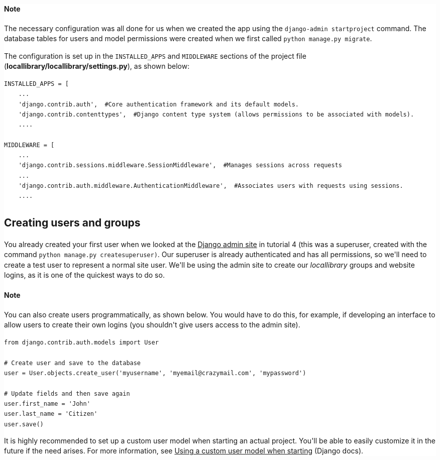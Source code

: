 #### Note

The necessary configuration was all done for us when we created the app using the `django-admin startproject` command. The database tables for users and model permissions were created when we first called `python manage.py migrate`.

The configuration is set up in the `INSTALLED_APPS` and `MIDDLEWARE` sections of the project file (**locallibrary/locallibrary/settings.py**), as shown below:

    INSTALLED_APPS = [
        ...
        'django.contrib.auth',  #Core authentication framework and its default models.
        'django.contrib.contenttypes',  #Django content type system (allows permissions to be associated with models).
        ....

    MIDDLEWARE = [
        ...
        'django.contrib.sessions.middleware.SessionMiddleware',  #Manages sessions across requests
        ...
        'django.contrib.auth.middleware.AuthenticationMiddleware',  #Associates users with requests using sessions.
        ....

Creating users and groups
-------------------------

You already created your first user when we looked at the [Django admin site](/en-US/docs/Learn/Server-side/Django/Admin_site) in tutorial 4 (this was a superuser, created with the command `python manage.py createsuperuser)`. Our superuser is already authenticated and has all permissions, so we'll need to create a test user to represent a normal site user. We'll be using the admin site to create our *locallibrary* groups and website logins, as it is one of the quickest ways to do so.

#### Note

You can also create users programmatically, as shown below. You would have to do this, for example, if developing an interface to allow users to create their own logins (you shouldn't give users access to the admin site).

    from django.contrib.auth.models import User

    # Create user and save to the database
    user = User.objects.create_user('myusername', 'myemail@crazymail.com', 'mypassword')

    # Update fields and then save again
    user.first_name = 'John'
    user.last_name = 'Citizen'
    user.save()

It is highly recommended to set up a custom user model when starting an actual project. You'll be able to easily customize it in the future if the need arises. For more information, see [Using a custom user model when starting](https://docs.djangoproject.com/en/3.1/topics/auth/customizing/#using-a-custom-user-model-when-starting-a-project) (Django docs).
